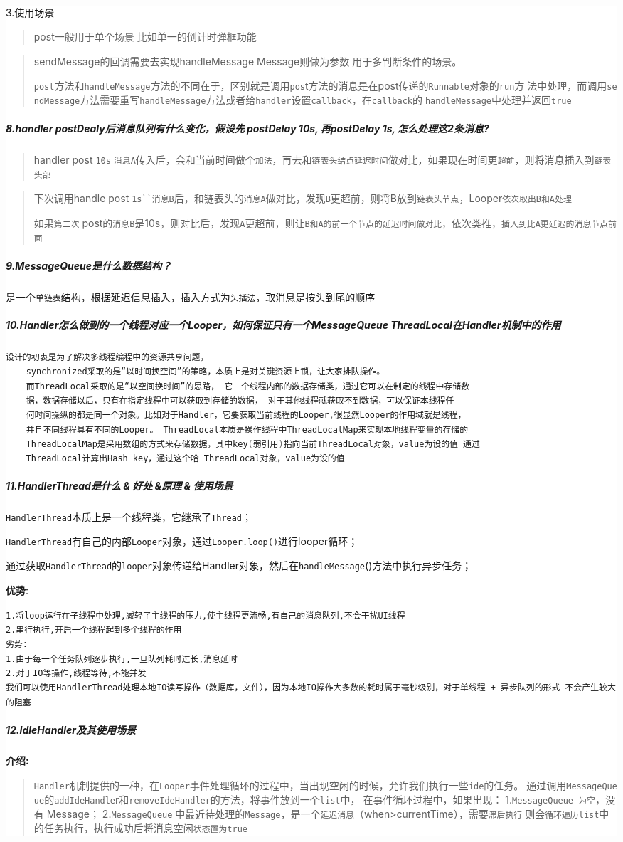 3.使用场景
> post一般用于单个场景 比如单一的倒计时弹框功能 

> sendMessage的回调需要去实现handleMessage Message则做为参数 用于多判断条件的场景。
>
> `post`方法和`handleMessage`方法的不同在于，区别就是调用`pos`t方法的消息是在post传递的`Runnable`对象的`run`方
> 法中处理，而调用`sendMessage`方法需要重写`handleMessage`方法或者给`handler`设置`callback`，在`callback`的
> `handleMessage`中处理并返回`true` 

##### 8.handler postDealy后消息队列有什么变化，假设先 postDelay 10s, 再postDelay 1s, 怎么处理这2条消息?

> handler post `10s` `消息A`传入后，会和当前时间做个`加法`，再去和`链表头结点延迟时间`做对比，如果现在时间更`超前`，则将消息插入到`链表头部`

> 下次调用handle post `1s``消息B`后，和链表头的`消息A`做对比，发现`B`更超前，则将B放到`链表头节点`，Looper`依次取出B和A处理`
>
> 如果`第二次` post的`消息B`是10s，则对比后，发现`A`更超前，则让`B和A的前一个节点的延迟时间做对比`，依次类推，`插入到比A更延迟的消息节点前面`

##### 9.MessageQueue是什么数据结构？
是一个`单链表`结构，根据延迟信息插入，插入方式为`头插法`，取消息是按头到尾的顺序

##### 10.Handler怎么做到的一个线程对应一个Looper，如何保证只有一个MessageQueue ThreadLocal在Handler机制中的作用

```java
设计的初衷是为了解决多线程编程中的资源共享问题，
	synchronized采取的是“以时间换空间”的策略，本质上是对关键资源上锁，让大家排队操作。
	而ThreadLocal采取的是“以空间换时间”的思路， 它一个线程内部的数据存储类，通过它可以在制定的线程中存储数
	据，数据存储以后，只有在指定线程中可以获取到存储的数据， 对于其他线程就获取不到数据，可以保证本线程任
	何时间操纵的都是同一个对象。比如对于Handler，它要获取当前线程的Looper,很显然Looper的作用域就是线程，
	并且不同线程具有不同的Looper。 ThreadLocal本质是操作线程中ThreadLocalMap来实现本地线程变量的存储的
	ThreadLocalMap是采用数组的方式来存储数据，其中key(弱引用)指向当前ThreadLocal对象，value为设的值 通过
	ThreadLocal计算出Hash key，通过这个哈 ThreadLocal对象，value为设的值
```
##### 11.HandlerThread是什么 & 好处 &原理 & 使用场景
`HandlerThread`本质上是一个线程类，它继承了`Thread`； 

`HandlerThread`有自己的内部`Looper`对象，通过`Looper.loop()`进行looper循环；

通过获取`HandlerThread`的`looper`对象传递给Handler对象，然后在`handleMessage`()方法中执行异步任务；

**优势**:
	
    1.将loop运行在子线程中处理,减轻了主线程的压力,使主线程更流畅,有自己的消息队列,不会干扰UI线程
    2.串行执行,开启一个线程起到多个线程的作用
    劣势:
    1.由于每一个任务队列逐步执行,一旦队列耗时过长,消息延时
    2.对于IO等操作,线程等待,不能并发
    我们可以使用HandlerThread处理本地IO读写操作（数据库，文件），因为本地IO操作大多数的耗时属于毫秒级别，对于单线程 + 异步队列的形式 不会产生较大的阻塞

##### 12.IdleHandler及其使用场景
**介绍:**

> `Handler`机制提供的一种，在`Looper`事件处理循环的过程中，当出现空闲的时候，允许我们执行一些`ide`的任务。
> 		通过调用`MessageQueue`的`addIdeHandle`r和`removeIdeHandler`的方法，将事件放到一个`list`中，
> 		在事件循环过程中，如果出现：
> 		1.`MessageQueue 为空`，没有 Message； 
> 		2.`MessageQueue` 中最近待处理的`Message`，是一个`延迟消息`（when>currentTime），需要`滞后执行`
> 		则会`循环遍历list`中的任务执行，执行成功后将消息空闲`状态置为true`
